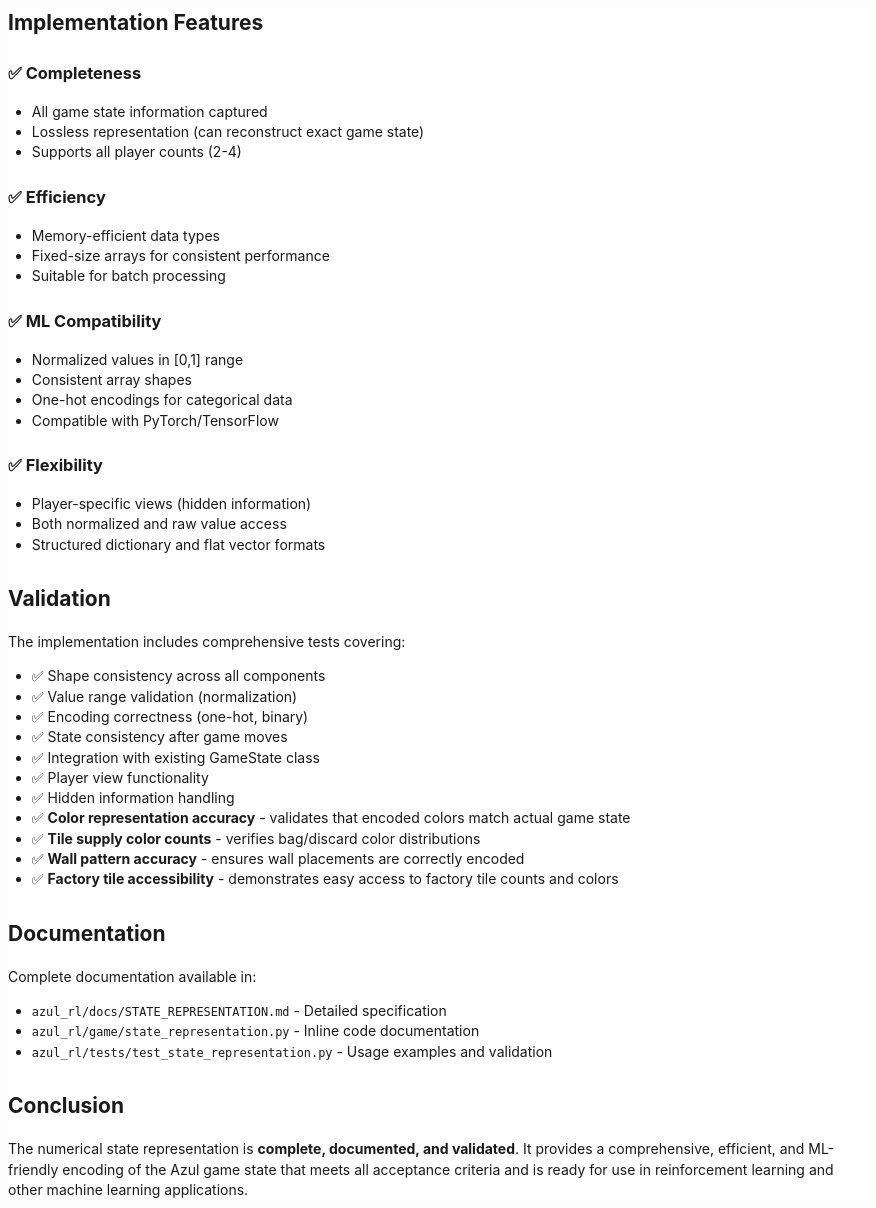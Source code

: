 ## Implementation Features

### ✅ Completeness
- All game state information captured
- Lossless representation (can reconstruct exact game state)
- Supports all player counts (2-4)

### ✅ Efficiency
- Memory-efficient data types
- Fixed-size arrays for consistent performance
- Suitable for batch processing

### ✅ ML Compatibility
- Normalized values in [0,1] range
- Consistent array shapes
- One-hot encodings for categorical data
- Compatible with PyTorch/TensorFlow

### ✅ Flexibility
- Player-specific views (hidden information)
- Both normalized and raw value access
- Structured dictionary and flat vector formats

## Validation

The implementation includes comprehensive tests covering:

- ✅ Shape consistency across all components
- ✅ Value range validation (normalization)
- ✅ Encoding correctness (one-hot, binary)
- ✅ State consistency after game moves
- ✅ Integration with existing GameState class
- ✅ Player view functionality
- ✅ Hidden information handling
- ✅ **Color representation accuracy** - validates that encoded colors match actual game state
- ✅ **Tile supply color counts** - verifies bag/discard color distributions
- ✅ **Wall pattern accuracy** - ensures wall placements are correctly encoded
- ✅ **Factory tile accessibility** - demonstrates easy access to factory tile counts and colors

## Documentation

Complete documentation available in:
- `azul_rl/docs/STATE_REPRESENTATION.md` - Detailed specification
- `azul_rl/game/state_representation.py` - Inline code documentation
- `azul_rl/tests/test_state_representation.py` - Usage examples and validation

## Conclusion

The numerical state representation is **complete, documented, and validated**. It provides a comprehensive, efficient, and ML-friendly encoding of the Azul game state that meets all acceptance criteria and is ready for use in reinforcement learning and other machine learning applications. 